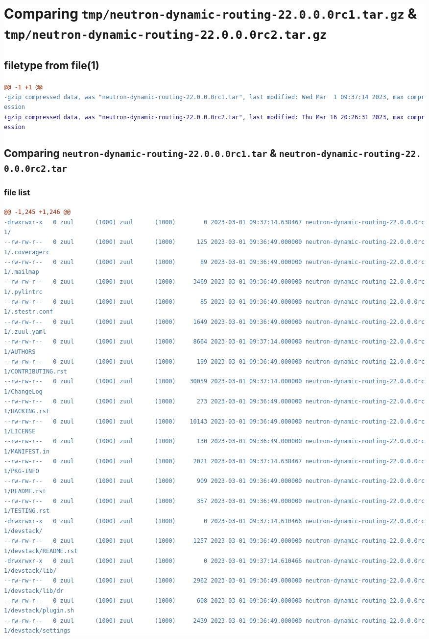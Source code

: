 # Comparing `tmp/neutron-dynamic-routing-22.0.0.0rc1.tar.gz` & `tmp/neutron-dynamic-routing-22.0.0.0rc2.tar.gz`

## filetype from file(1)

```diff
@@ -1 +1 @@
-gzip compressed data, was "neutron-dynamic-routing-22.0.0.0rc1.tar", last modified: Wed Mar  1 09:37:14 2023, max compression
+gzip compressed data, was "neutron-dynamic-routing-22.0.0.0rc2.tar", last modified: Thu Mar 16 20:26:31 2023, max compression
```

## Comparing `neutron-dynamic-routing-22.0.0.0rc1.tar` & `neutron-dynamic-routing-22.0.0.0rc2.tar`

### file list

```diff
@@ -1,245 +1,246 @@
-drwxrwxr-x   0 zuul      (1000) zuul      (1000)        0 2023-03-01 09:37:14.638467 neutron-dynamic-routing-22.0.0.0rc1/
--rw-rw-r--   0 zuul      (1000) zuul      (1000)      125 2023-03-01 09:36:49.000000 neutron-dynamic-routing-22.0.0.0rc1/.coveragerc
--rw-rw-r--   0 zuul      (1000) zuul      (1000)       89 2023-03-01 09:36:49.000000 neutron-dynamic-routing-22.0.0.0rc1/.mailmap
--rw-rw-r--   0 zuul      (1000) zuul      (1000)     3469 2023-03-01 09:36:49.000000 neutron-dynamic-routing-22.0.0.0rc1/.pylintrc
--rw-rw-r--   0 zuul      (1000) zuul      (1000)       85 2023-03-01 09:36:49.000000 neutron-dynamic-routing-22.0.0.0rc1/.stestr.conf
--rw-rw-r--   0 zuul      (1000) zuul      (1000)     1649 2023-03-01 09:36:49.000000 neutron-dynamic-routing-22.0.0.0rc1/.zuul.yaml
--rw-rw-r--   0 zuul      (1000) zuul      (1000)     8664 2023-03-01 09:37:14.000000 neutron-dynamic-routing-22.0.0.0rc1/AUTHORS
--rw-rw-r--   0 zuul      (1000) zuul      (1000)      199 2023-03-01 09:36:49.000000 neutron-dynamic-routing-22.0.0.0rc1/CONTRIBUTING.rst
--rw-rw-r--   0 zuul      (1000) zuul      (1000)    30059 2023-03-01 09:37:14.000000 neutron-dynamic-routing-22.0.0.0rc1/ChangeLog
--rw-rw-r--   0 zuul      (1000) zuul      (1000)      273 2023-03-01 09:36:49.000000 neutron-dynamic-routing-22.0.0.0rc1/HACKING.rst
--rw-rw-r--   0 zuul      (1000) zuul      (1000)    10143 2023-03-01 09:36:49.000000 neutron-dynamic-routing-22.0.0.0rc1/LICENSE
--rw-rw-r--   0 zuul      (1000) zuul      (1000)      130 2023-03-01 09:36:49.000000 neutron-dynamic-routing-22.0.0.0rc1/MANIFEST.in
--rw-rw-r--   0 zuul      (1000) zuul      (1000)     2021 2023-03-01 09:37:14.638467 neutron-dynamic-routing-22.0.0.0rc1/PKG-INFO
--rw-rw-r--   0 zuul      (1000) zuul      (1000)      909 2023-03-01 09:36:49.000000 neutron-dynamic-routing-22.0.0.0rc1/README.rst
--rw-rw-r--   0 zuul      (1000) zuul      (1000)      357 2023-03-01 09:36:49.000000 neutron-dynamic-routing-22.0.0.0rc1/TESTING.rst
-drwxrwxr-x   0 zuul      (1000) zuul      (1000)        0 2023-03-01 09:37:14.610466 neutron-dynamic-routing-22.0.0.0rc1/devstack/
--rw-rw-r--   0 zuul      (1000) zuul      (1000)     1257 2023-03-01 09:36:49.000000 neutron-dynamic-routing-22.0.0.0rc1/devstack/README.rst
-drwxrwxr-x   0 zuul      (1000) zuul      (1000)        0 2023-03-01 09:37:14.610466 neutron-dynamic-routing-22.0.0.0rc1/devstack/lib/
--rw-rw-r--   0 zuul      (1000) zuul      (1000)     2962 2023-03-01 09:36:49.000000 neutron-dynamic-routing-22.0.0.0rc1/devstack/lib/dr
--rw-rw-r--   0 zuul      (1000) zuul      (1000)      608 2023-03-01 09:36:49.000000 neutron-dynamic-routing-22.0.0.0rc1/devstack/plugin.sh
--rw-rw-r--   0 zuul      (1000) zuul      (1000)     2439 2023-03-01 09:36:49.000000 neutron-dynamic-routing-22.0.0.0rc1/devstack/settings
```